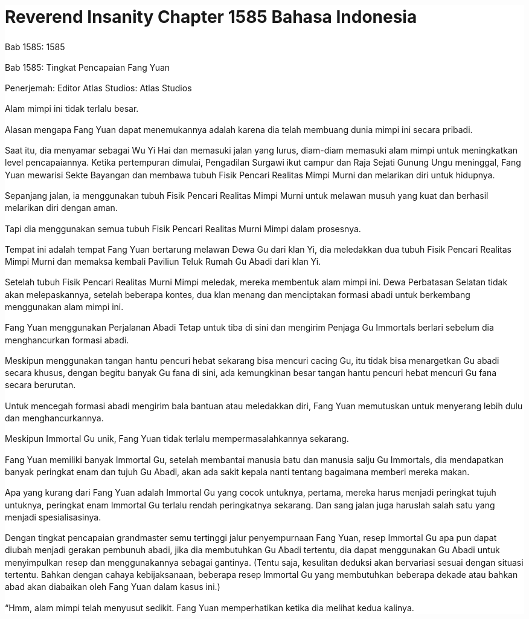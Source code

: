 # Reverend Insanity Chapter 1585 Bahasa Indonesia

Bab 1585: 1585

Bab 1585: Tingkat Pencapaian Fang Yuan

Penerjemah: Editor Atlas Studios: Atlas Studios

Alam mimpi ini tidak terlalu besar.

Alasan mengapa Fang Yuan dapat menemukannya adalah karena dia telah membuang dunia mimpi ini secara pribadi.

Saat itu, dia menyamar sebagai Wu Yi Hai dan memasuki jalan yang lurus, diam-diam memasuki alam mimpi untuk meningkatkan level pencapaiannya. Ketika pertempuran dimulai, Pengadilan Surgawi ikut campur dan Raja Sejati Gunung Ungu meninggal, Fang Yuan mewarisi Sekte Bayangan dan membawa tubuh Fisik Pencari Realitas Mimpi Murni dan melarikan diri untuk hidupnya.

Sepanjang jalan, ia menggunakan tubuh Fisik Pencari Realitas Mimpi Murni untuk melawan musuh yang kuat dan berhasil melarikan diri dengan aman.

Tapi dia menggunakan semua tubuh Fisik Pencari Realitas Murni Mimpi dalam prosesnya.

Tempat ini adalah tempat Fang Yuan bertarung melawan Dewa Gu dari klan Yi, dia meledakkan dua tubuh Fisik Pencari Realitas Mimpi Murni dan memaksa kembali Paviliun Teluk Rumah Gu Abadi dari klan Yi.

Setelah tubuh Fisik Pencari Realitas Murni Mimpi meledak, mereka membentuk alam mimpi ini. Dewa Perbatasan Selatan tidak akan melepaskannya, setelah beberapa kontes, dua klan menang dan menciptakan formasi abadi untuk berkembang menggunakan alam mimpi ini.

Fang Yuan menggunakan Perjalanan Abadi Tetap untuk tiba di sini dan mengirim Penjaga Gu Immortals berlari sebelum dia menghancurkan formasi abadi.

Meskipun menggunakan tangan hantu pencuri hebat sekarang bisa mencuri cacing Gu, itu tidak bisa menargetkan Gu abadi secara khusus, dengan begitu banyak Gu fana di sini, ada kemungkinan besar tangan hantu pencuri hebat mencuri Gu fana secara berurutan.

Untuk mencegah formasi abadi mengirim bala bantuan atau meledakkan diri, Fang Yuan memutuskan untuk menyerang lebih dulu dan menghancurkannya.

Meskipun Immortal Gu unik, Fang Yuan tidak terlalu mempermasalahkannya sekarang.

Fang Yuan memiliki banyak Immortal Gu, setelah membantai manusia batu dan manusia salju Gu Immortals, dia mendapatkan banyak peringkat enam dan tujuh Gu Abadi, akan ada sakit kepala nanti tentang bagaimana memberi mereka makan.

Apa yang kurang dari Fang Yuan adalah Immortal Gu yang cocok untuknya, pertama, mereka harus menjadi peringkat tujuh untuknya, peringkat enam Immortal Gu terlalu rendah peringkatnya sekarang. Dan sang jalan juga haruslah salah satu yang menjadi spesialisasinya.

Dengan tingkat pencapaian grandmaster semu tertinggi jalur penyempurnaan Fang Yuan, resep Immortal Gu apa pun dapat diubah menjadi gerakan pembunuh abadi, jika dia membutuhkan Gu Abadi tertentu, dia dapat menggunakan Gu Abadi untuk menyimpulkan resep dan menggunakannya sebagai gantinya. (Tentu saja, kesulitan deduksi akan bervariasi sesuai dengan situasi tertentu. Bahkan dengan cahaya kebijaksanaan, beberapa resep Immortal Gu yang membutuhkan beberapa dekade atau bahkan abad akan diabaikan oleh Fang Yuan dalam kasus ini.)

“Hmm, alam mimpi telah menyusut sedikit. Fang Yuan memperhatikan ketika dia melihat kedua kalinya.
